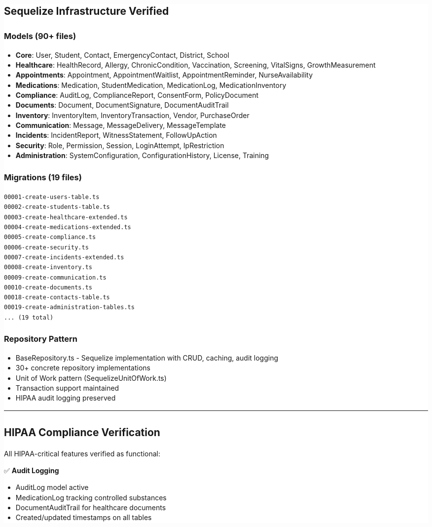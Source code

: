 
## Sequelize Infrastructure Verified

### Models (90+ files)
- **Core**: User, Student, Contact, EmergencyContact, District, School
- **Healthcare**: HealthRecord, Allergy, ChronicCondition, Vaccination, Screening, VitalSigns, GrowthMeasurement
- **Appointments**: Appointment, AppointmentWaitlist, AppointmentReminder, NurseAvailability
- **Medications**: Medication, StudentMedication, MedicationLog, MedicationInventory
- **Compliance**: AuditLog, ComplianceReport, ConsentForm, PolicyDocument
- **Documents**: Document, DocumentSignature, DocumentAuditTrail
- **Inventory**: InventoryItem, InventoryTransaction, Vendor, PurchaseOrder
- **Communication**: Message, MessageDelivery, MessageTemplate
- **Incidents**: IncidentReport, WitnessStatement, FollowUpAction
- **Security**: Role, Permission, Session, LoginAttempt, IpRestriction
- **Administration**: SystemConfiguration, ConfigurationHistory, License, Training

### Migrations (19 files)
```
00001-create-users-table.ts
00002-create-students-table.ts
00003-create-healthcare-extended.ts
00004-create-medications-extended.ts
00005-create-compliance.ts
00006-create-security.ts
00007-create-incidents-extended.ts
00008-create-inventory.ts
00009-create-communication.ts
00010-create-documents.ts
00018-create-contacts-table.ts
00019-create-administration-tables.ts
... (19 total)
```

### Repository Pattern
- BaseRepository.ts - Sequelize implementation with CRUD, caching, audit logging
- 30+ concrete repository implementations
- Unit of Work pattern (SequelizeUnitOfWork.ts)
- Transaction support maintained
- HIPAA audit logging preserved

---

## HIPAA Compliance Verification

All HIPAA-critical features verified as functional:

✅ **Audit Logging**
- AuditLog model active
- MedicationLog tracking controlled substances
- DocumentAuditTrail for healthcare documents
- Created/updated timestamps on all tables
